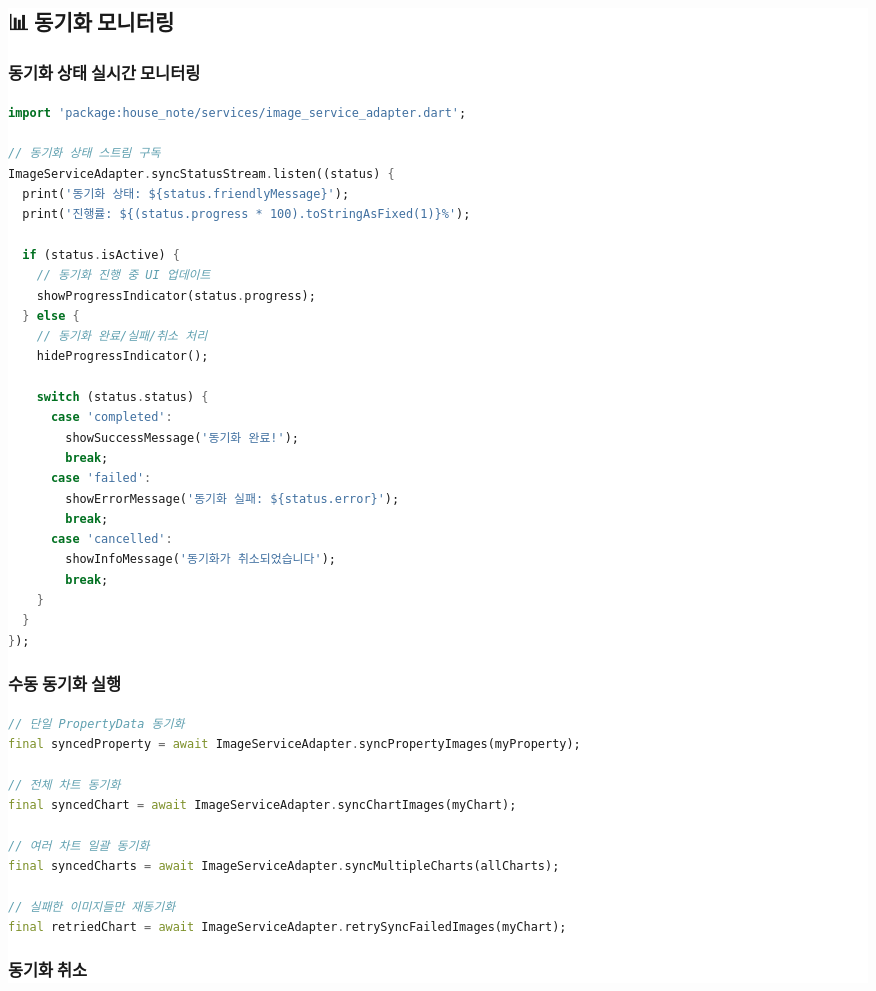 
## 📊 동기화 모니터링

### 동기화 상태 실시간 모니터링

```dart
import 'package:house_note/services/image_service_adapter.dart';

// 동기화 상태 스트림 구독
ImageServiceAdapter.syncStatusStream.listen((status) {
  print('동기화 상태: ${status.friendlyMessage}');
  print('진행률: ${(status.progress * 100).toStringAsFixed(1)}%');
  
  if (status.isActive) {
    // 동기화 진행 중 UI 업데이트
    showProgressIndicator(status.progress);
  } else {
    // 동기화 완료/실패/취소 처리
    hideProgressIndicator();
    
    switch (status.status) {
      case 'completed':
        showSuccessMessage('동기화 완료!');
        break;
      case 'failed':
        showErrorMessage('동기화 실패: ${status.error}');
        break;
      case 'cancelled':
        showInfoMessage('동기화가 취소되었습니다');
        break;
    }
  }
});
```

### 수동 동기화 실행

```dart
// 단일 PropertyData 동기화
final syncedProperty = await ImageServiceAdapter.syncPropertyImages(myProperty);

// 전체 차트 동기화
final syncedChart = await ImageServiceAdapter.syncChartImages(myChart);

// 여러 차트 일괄 동기화
final syncedCharts = await ImageServiceAdapter.syncMultipleCharts(allCharts);

// 실패한 이미지들만 재동기화
final retriedChart = await ImageServiceAdapter.retrySyncFailedImages(myChart);
```

### 동기화 취소
